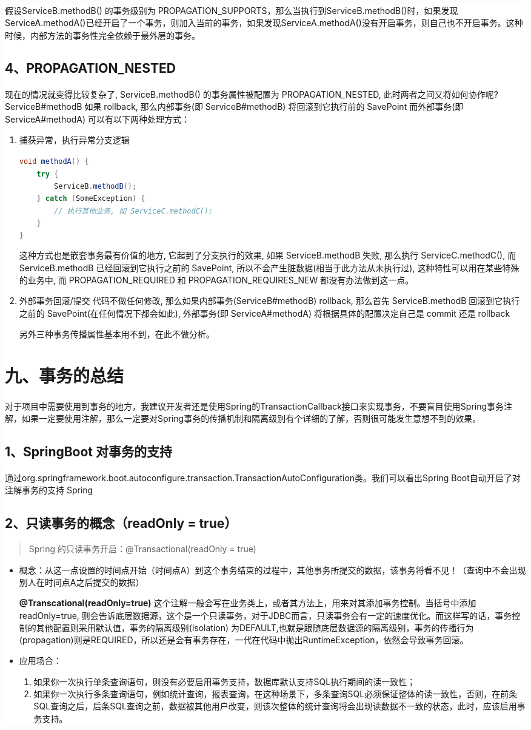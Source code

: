 假设ServiceB.methodB() 的事务级别为 PROPAGATION_SUPPORTS，那么当执行到ServiceB.methodB()时，如果发现ServiceA.methodA()已经开启了一个事务，则加入当前的事务，如果发现ServiceA.methodA()没有开启事务，则自己也不开启事务。这种时候，内部方法的事务性完全依赖于最外层的事务。



## 4、PROPAGATION_NESTED

现在的情况就变得比较复杂了, ServiceB.methodB() 的事务属性被配置为 PROPAGATION_NESTED, 此时两者之间又将如何协作呢? ServiceB#methodB 如果 rollback, 那么内部事务(即 ServiceB#methodB) 将回滚到它执行前的 SavePoint 而外部事务(即ServiceA#methodA) 可以有以下两种处理方式：

1. 捕获异常，执行异常分支逻辑

   ```java
   void methodA() { 
       try { 
           ServiceB.methodB(); 
       } catch (SomeException) { 
           // 执行其他业务, 如 ServiceC.methodC(); 
       } 
   }
   ```

   这种方式也是嵌套事务最有价值的地方, 它起到了分支执行的效果, 如果 ServiceB.methodB 失败, 那么执行 ServiceC.methodC(), 而 ServiceB.methodB 已经回滚到它执行之前的 SavePoint, 所以不会产生脏数据(相当于此方法从未执行过), 这种特性可以用在某些特殊的业务中, 而 PROPAGATION_REQUIRED 和 PROPAGATION_REQUIRES_NEW 都没有办法做到这一点。

2. 外部事务回滚/提交 代码不做任何修改, 那么如果内部事务(ServiceB#methodB) rollback, 那么首先 ServiceB.methodB 回滚到它执行之前的 SavePoint(在任何情况下都会如此), 外部事务(即 ServiceA#methodA) 将根据具体的配置决定自己是 commit 还是 rollback

   另外三种事务传播属性基本用不到，在此不做分析。



# 九、事务的总结

对于项目中需要使用到事务的地方，我建议开发者还是使用Spring的TransactionCallback接口来实现事务，不要盲目使用Spring事务注解，如果一定要使用注解，那么一定要对Spring事务的传播机制和隔离级别有个详细的了解，否则很可能发生意想不到的效果。

## 1、SpringBoot 对事务的支持

通过org.springframework.boot.autoconfigure.transaction.TransactionAutoConfiguration类。我们可以看出Spring Boot自动开启了对注解事务的支持 Spring

## 2、只读事务的概念（readOnly = true）

> Spring 的只读事务开启：@Transactional(readOnly = true)

- 概念：从这一点设置的时间点开始（时间点A）到这个事务结束的过程中，其他事务所提交的数据，该事务将看不见！（查询中不会出现别人在时间点A之后提交的数据）

  **@Transcational(readOnly=true)** 这个注解一般会写在业务类上，或者其方法上，用来对其添加事务控制。当括号中添加readOnly=true, 则会告诉底层数据源，这个是一个只读事务，对于JDBC而言，只读事务会有一定的速度优化。而这样写的话，事务控制的其他配置则采用默认值，事务的隔离级别(isolation) 为DEFAULT,也就是跟随底层数据源的隔离级别，事务的传播行为(propagation)则是REQUIRED，所以还是会有事务存在，一代在代码中抛出RuntimeException，依然会导致事务回滚。

- 应用场合：

  1. 如果你一次执行单条查询语句，则没有必要启用事务支持，数据库默认支持SQL执行期间的读一致性；
  2. 如果你一次执行多条查询语句，例如统计查询，报表查询，在这种场景下，多条查询SQL必须保证整体的读一致性，否则，在前条SQL查询之后，后条SQL查询之前，数据被其他用户改变，则该次整体的统计查询将会出现读数据不一致的状态，此时，应该启用事务支持。
